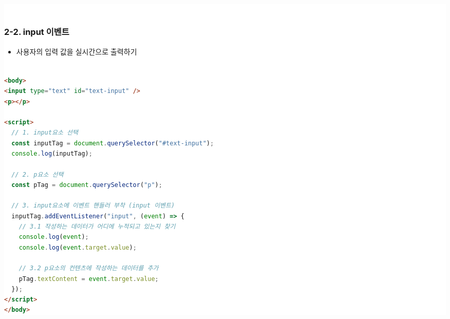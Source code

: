<br>

### 2-2. input 이벤트

- 사용자의 입력 값을 실시간으로 출력하기

```html

<body>
<input type="text" id="text-input" />
<p></p>

<script>
  // 1. input요소 선택
  const inputTag = document.querySelector("#text-input");
  console.log(inputTag);

  // 2. p요소 선택
  const pTag = document.querySelector("p");

  // 3. input요소에 이벤트 핸들러 부착 (input 이벤트)
  inputTag.addEventListener("input", (event) => {
    // 3.1 작성하는 데이터가 어디에 누적되고 있는지 찾기
    console.log(event);
    console.log(event.target.value);

    // 3.2 p요소의 컨텐츠에 작성하는 데이터를 추가
    pTag.textContent = event.target.value;
  });
</script>
</body>
```

<p align="center">